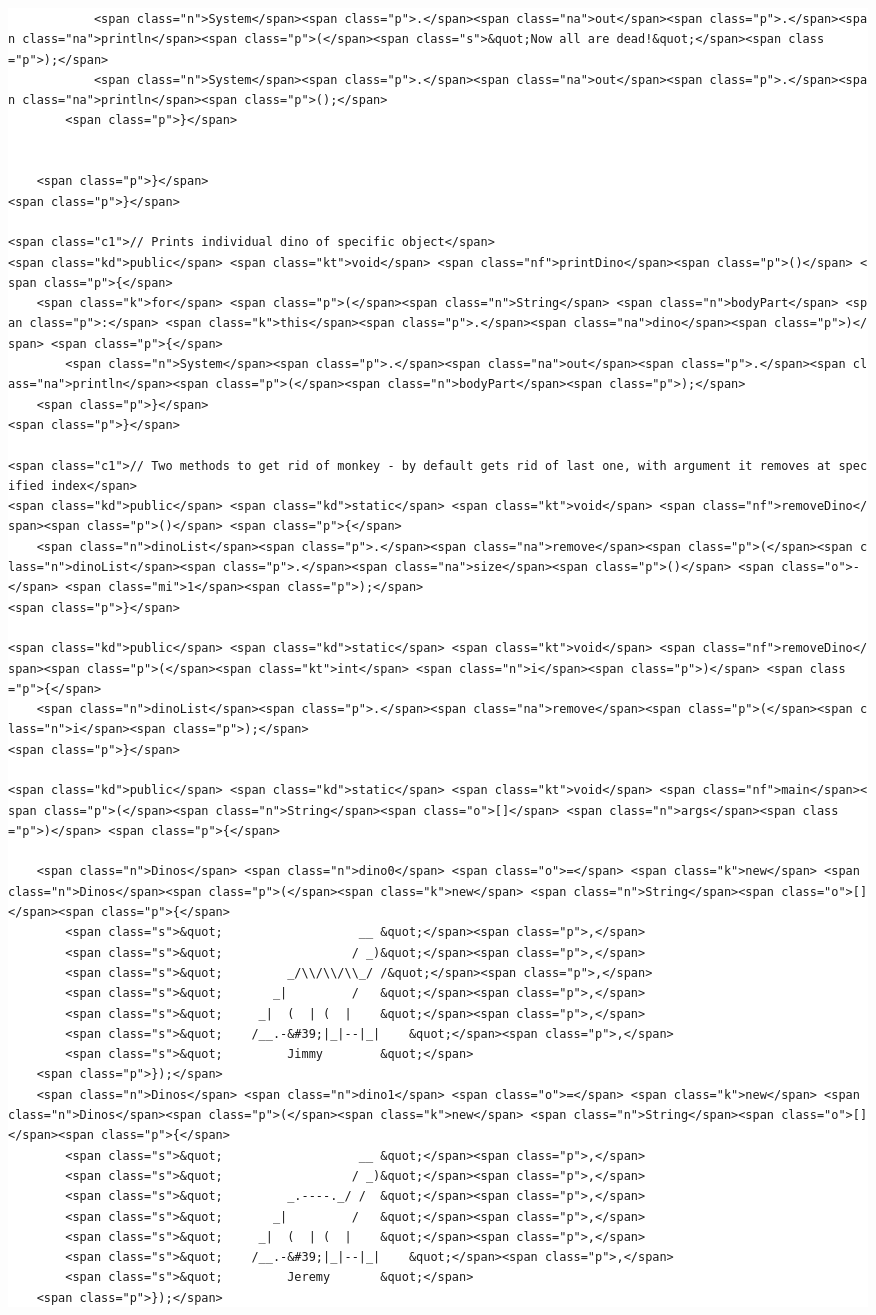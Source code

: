                 <span class="n">System</span><span class="p">.</span><span class="na">out</span><span class="p">.</span><span class="na">println</span><span class="p">(</span><span class="s">&quot;Now all are dead!&quot;</span><span class="p">);</span>
                <span class="n">System</span><span class="p">.</span><span class="na">out</span><span class="p">.</span><span class="na">println</span><span class="p">();</span>
            <span class="p">}</span>
            

        <span class="p">}</span>
    <span class="p">}</span>

    <span class="c1">// Prints individual dino of specific object</span>
    <span class="kd">public</span> <span class="kt">void</span> <span class="nf">printDino</span><span class="p">()</span> <span class="p">{</span>
        <span class="k">for</span> <span class="p">(</span><span class="n">String</span> <span class="n">bodyPart</span> <span class="p">:</span> <span class="k">this</span><span class="p">.</span><span class="na">dino</span><span class="p">)</span> <span class="p">{</span>
            <span class="n">System</span><span class="p">.</span><span class="na">out</span><span class="p">.</span><span class="na">println</span><span class="p">(</span><span class="n">bodyPart</span><span class="p">);</span>
        <span class="p">}</span>
    <span class="p">}</span>

    <span class="c1">// Two methods to get rid of monkey - by default gets rid of last one, with argument it removes at specified index</span>
    <span class="kd">public</span> <span class="kd">static</span> <span class="kt">void</span> <span class="nf">removeDino</span><span class="p">()</span> <span class="p">{</span>
        <span class="n">dinoList</span><span class="p">.</span><span class="na">remove</span><span class="p">(</span><span class="n">dinoList</span><span class="p">.</span><span class="na">size</span><span class="p">()</span> <span class="o">-</span> <span class="mi">1</span><span class="p">);</span>
    <span class="p">}</span>

    <span class="kd">public</span> <span class="kd">static</span> <span class="kt">void</span> <span class="nf">removeDino</span><span class="p">(</span><span class="kt">int</span> <span class="n">i</span><span class="p">)</span> <span class="p">{</span>
        <span class="n">dinoList</span><span class="p">.</span><span class="na">remove</span><span class="p">(</span><span class="n">i</span><span class="p">);</span>
    <span class="p">}</span>

    <span class="kd">public</span> <span class="kd">static</span> <span class="kt">void</span> <span class="nf">main</span><span class="p">(</span><span class="n">String</span><span class="o">[]</span> <span class="n">args</span><span class="p">)</span> <span class="p">{</span>

        <span class="n">Dinos</span> <span class="n">dino0</span> <span class="o">=</span> <span class="k">new</span> <span class="n">Dinos</span><span class="p">(</span><span class="k">new</span> <span class="n">String</span><span class="o">[]</span><span class="p">{</span>
            <span class="s">&quot;                   __ &quot;</span><span class="p">,</span>
            <span class="s">&quot;                  / _)&quot;</span><span class="p">,</span>
            <span class="s">&quot;         _/\\/\\/\\_/ /&quot;</span><span class="p">,</span>
            <span class="s">&quot;       _|         /   &quot;</span><span class="p">,</span>
            <span class="s">&quot;     _|  (  | (  |    &quot;</span><span class="p">,</span>
            <span class="s">&quot;    /__.-&#39;|_|--|_|    &quot;</span><span class="p">,</span>
            <span class="s">&quot;         Jimmy        &quot;</span>
        <span class="p">});</span>
        <span class="n">Dinos</span> <span class="n">dino1</span> <span class="o">=</span> <span class="k">new</span> <span class="n">Dinos</span><span class="p">(</span><span class="k">new</span> <span class="n">String</span><span class="o">[]</span><span class="p">{</span>
            <span class="s">&quot;                   __ &quot;</span><span class="p">,</span>
            <span class="s">&quot;                  / _)&quot;</span><span class="p">,</span>
            <span class="s">&quot;         _.----._/ /  &quot;</span><span class="p">,</span>
            <span class="s">&quot;       _|         /   &quot;</span><span class="p">,</span>
            <span class="s">&quot;     _|  (  | (  |    &quot;</span><span class="p">,</span>
            <span class="s">&quot;    /__.-&#39;|_|--|_|    &quot;</span><span class="p">,</span>
            <span class="s">&quot;         Jeremy       &quot;</span>
        <span class="p">});</span>